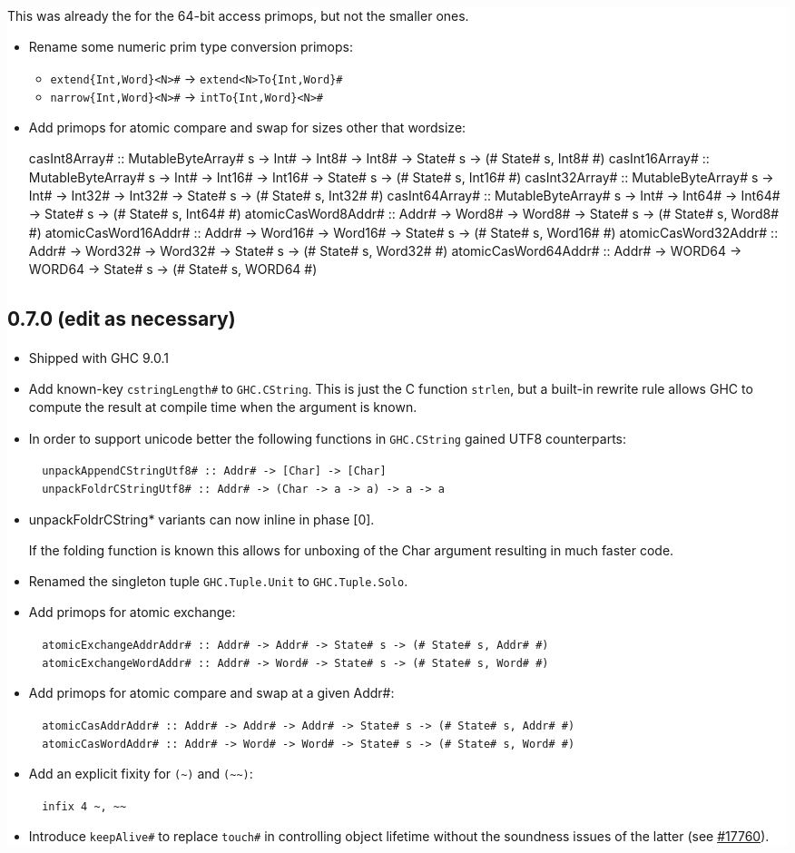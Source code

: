   This was already the for the 64-bit access primops, but not the smaller ones.

- Rename some numeric prim type conversion primops:

   - `extend{Int,Word}<N>#` -> `extend<N>To{Int,Word}#`
   - `narrow{Int,Word}<N>#` -> `intTo{Int,Word}<N>#`

- Add primops for atomic compare and swap for sizes other that wordsize:

   	casInt8Array# :: MutableByteArray# s -> Int# -> Int8# -> Int8# -> State# s -> (# State# s, Int8# #)
	casInt16Array# :: MutableByteArray# s -> Int# -> Int16# -> Int16# -> State# s -> (# State# s, Int16# #)
	casInt32Array# :: MutableByteArray# s -> Int# -> Int32# -> Int32# -> State# s -> (# State# s, Int32# #)
	casInt64Array# :: MutableByteArray# s -> Int# -> Int64# -> Int64# -> State# s -> (# State# s, Int64# #)
	atomicCasWord8Addr# :: Addr# -> Word8# -> Word8# -> State# s -> (# State# s, Word8# #)
	atomicCasWord16Addr# :: Addr# -> Word16# -> Word16# -> State# s -> (# State# s, Word16# #)
	atomicCasWord32Addr# :: Addr# -> Word32# -> Word32# -> State# s -> (# State# s, Word32# #)
	atomicCasWord64Addr# :: Addr# -> WORD64 -> WORD64 -> State# s -> (# State# s, WORD64 #)

## 0.7.0 (edit as necessary)

- Shipped with GHC 9.0.1

- Add known-key `cstringLength#` to `GHC.CString`. This is just the
  C function `strlen`, but a built-in rewrite rule allows GHC to
  compute the result at compile time when the argument is known.

- In order to support unicode better the following functions in `GHC.CString`
  gained UTF8 counterparts:

        unpackAppendCStringUtf8# :: Addr# -> [Char] -> [Char]
        unpackFoldrCStringUtf8# :: Addr# -> (Char -> a -> a) -> a -> a

- unpackFoldrCString* variants can now inline in phase [0].

  If the folding function is known this allows for unboxing of the
  Char argument resulting in much faster code.

- Renamed the singleton tuple `GHC.Tuple.Unit` to `GHC.Tuple.Solo`.

- Add primops for atomic exchange:

        atomicExchangeAddrAddr# :: Addr# -> Addr# -> State# s -> (# State# s, Addr# #)
        atomicExchangeWordAddr# :: Addr# -> Word# -> State# s -> (# State# s, Word# #)

- Add primops for atomic compare and swap at a given Addr#:

        atomicCasAddrAddr# :: Addr# -> Addr# -> Addr# -> State# s -> (# State# s, Addr# #)
        atomicCasWordAddr# :: Addr# -> Word# -> Word# -> State# s -> (# State# s, Word# #)

- Add an explicit fixity for `(~)` and `(~~)`:

        infix 4 ~, ~~

- Introduce `keepAlive#` to replace `touch#` in controlling object lifetime without
  the soundness issues of the latter (see
  [#17760](https://gitlab.haskell.org/ghc/ghc/-/issues/17760)).
